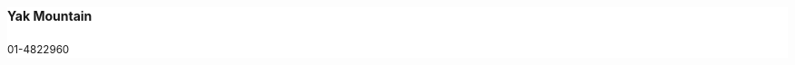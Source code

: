







</div></small>
</div>
</div>
</div>

<div class="row">

<div class="col-sm-6 col-md-4">
<div class="thumbnail">
<h4>Yak Mountain</h4>
<small>
<div class="caption">


<i class="fa fa-phone" aria-hidden="true"></i> 01-4822960 <br>









</div></small>
</div>
</div>


</div>
